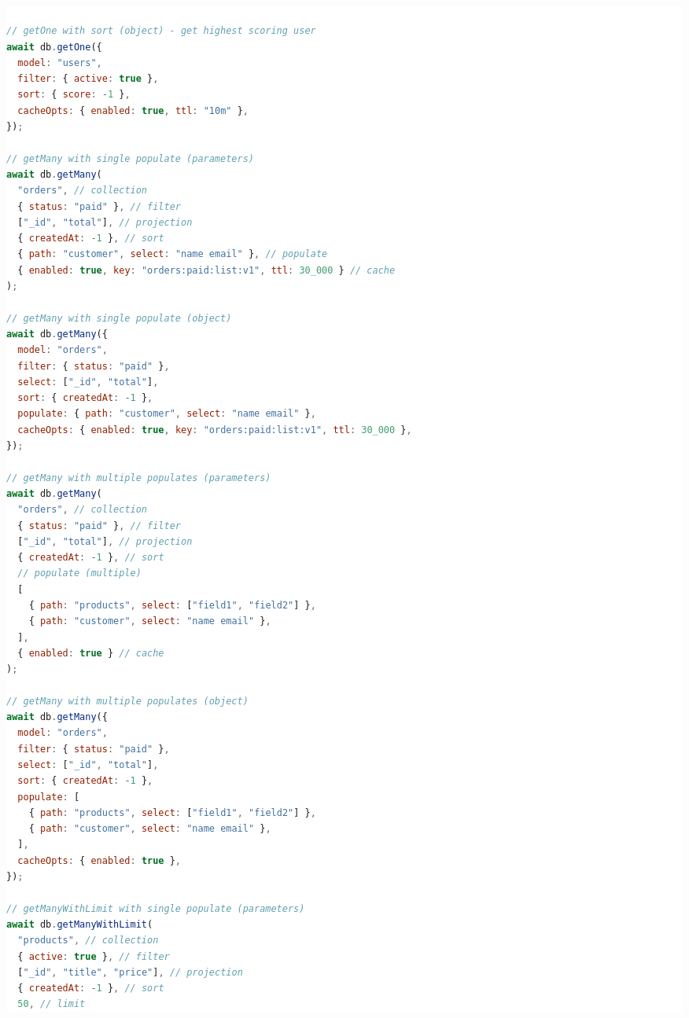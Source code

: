 ```js

// getOne with sort (object) - get highest scoring user
await db.getOne({
  model: "users",
  filter: { active: true },
  sort: { score: -1 },
  cacheOpts: { enabled: true, ttl: "10m" },
});

// getMany with single populate (parameters)
await db.getMany(
  "orders", // collection
  { status: "paid" }, // filter
  ["_id", "total"], // projection
  { createdAt: -1 }, // sort
  { path: "customer", select: "name email" }, // populate
  { enabled: true, key: "orders:paid:list:v1", ttl: 30_000 } // cache
);

// getMany with single populate (object)
await db.getMany({
  model: "orders",
  filter: { status: "paid" },
  select: ["_id", "total"],
  sort: { createdAt: -1 },
  populate: { path: "customer", select: "name email" },
  cacheOpts: { enabled: true, key: "orders:paid:list:v1", ttl: 30_000 },
});

// getMany with multiple populates (parameters)
await db.getMany(
  "orders", // collection
  { status: "paid" }, // filter
  ["_id", "total"], // projection
  { createdAt: -1 }, // sort
  // populate (multiple)
  [
    { path: "products", select: ["field1", "field2"] },
    { path: "customer", select: "name email" },
  ],
  { enabled: true } // cache
);

// getMany with multiple populates (object)
await db.getMany({
  model: "orders",
  filter: { status: "paid" },
  select: ["_id", "total"],
  sort: { createdAt: -1 },
  populate: [
    { path: "products", select: ["field1", "field2"] },
    { path: "customer", select: "name email" },
  ],
  cacheOpts: { enabled: true },
});

// getManyWithLimit with single populate (parameters)
await db.getManyWithLimit(
  "products", // collection
  { active: true }, // filter
  ["_id", "title", "price"], // projection
  { createdAt: -1 }, // sort
  50, // limit
```